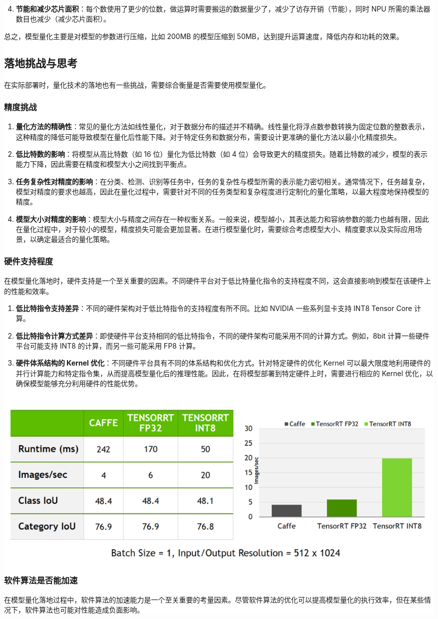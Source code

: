 4. **节能和减少芯片面积**：每个数使用了更少的位数，做运算时需要搬运的数据量少了，减少了访存开销（节能），同时 NPU 所需的乘法器数目也减少（减少芯片面积）。

总之，模型量化主要是对模型的参数进行压缩，比如 200MB 的模型压缩到 50MB，达到提升运算速度，降低内存和功耗的效果。

## 落地挑战与思考

在实际部署时，量化技术的落地也有一些挑战，需要综合衡量是否需要使用模型量化。

### 精度挑战

1. **量化方法的精确性**：常见的量化方法如线性量化，对于数据分布的描述并不精确。线性量化将浮点数参数转换为固定位数的整数表示，这种精度的降低可能导致模型在量化后性能下降。对于特定任务和数据分布，需要设计更准确的量化方法以最小化精度损失。

2. **低比特数的影响**：将模型从高比特数（如 16 位）量化为低比特数（如 4 位）会导致更大的精度损失。随着比特数的减少，模型的表示能力下降，因此需要在精度和模型大小之间找到平衡点。

3. **任务复杂性对精度的影响**：在分类、检测、识别等任务中，任务的复杂性与模型所需的表示能力密切相关。通常情况下，任务越复杂，模型对精度的要求也越高，因此在量化过程中，需要针对不同的任务类型和复杂程度进行定制化的量化策略，以最大程度地保持模型的精度。

4. **模型大小对精度的影响**：模型大小与精度之间存在一种权衡关系。一般来说，模型越小，其表达能力和容纳参数的能力也越有限，因此在量化过程中，对于较小的模型，精度损失可能会更加显著。在进行模型量化时，需要综合考虑模型大小、精度要求以及实际应用场景，以确定最适合的量化策略。

### 硬件支持程度

在模型量化落地时，硬件支持是一个至关重要的因素。不同硬件平台对于低比特量化指令的支持程度不同，这会直接影响到模型在该硬件上的性能和效率。

1. **低比特指令支持差异**：不同的硬件架构对于低比特指令的支持程度有所不同。比如 NVIDIA 一些系列显卡支持 INT8 Tensor Core 计算。

2. **低比特指令计算方式差异**：即使硬件平台支持相同的低比特指令，不同的硬件架构可能采用不同的计算方式。例如，8bit 计算一些硬件平台可能支持 INT8 的计算，而另一些可能采用 FP8 计算。

3. **硬件体系结构的 Kernel 优化**：不同硬件平台具有不同的体系结构和优化方式。针对特定硬件的优化 Kernel 可以最大限度地利用硬件的并行计算能力和特定指令集，从而提高模型量化后的推理性能。因此，在将模型部署到特定硬件上时，需要进行相应的 Kernel 优化，以确保模型能够充分利用硬件的性能优势。

![性能对比](images/02Quant04.png)

### 软件算法是否能加速

在模型量化落地过程中，软件算法的加速能力是一个至关重要的考量因素。尽管软件算法的优化可以提高模型量化的执行效率，但在某些情况下，软件算法也可能对性能造成负面影响。
